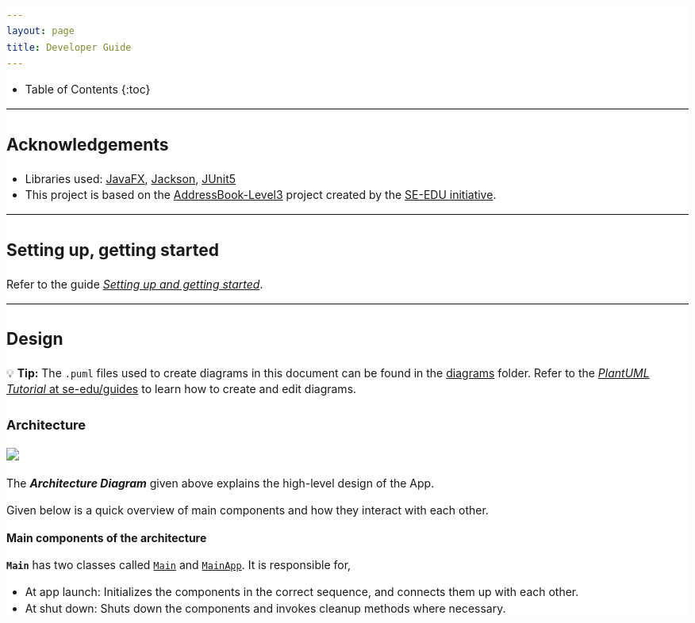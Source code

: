 ```yaml
---
layout: page
title: Developer Guide
---
```


- Table of Contents
  {:toc}

---

## **Acknowledgements**
* Libraries used: [JavaFX](https://openjfx.io/), [Jackson](https://github.com/FasterXML/jackson), [JUnit5](https://github.com/junit-team/junit5)
* This project is based on the [AddressBook-Level3](https://github.com/se-edu/addressbook-level3/) project created by the [SE-EDU initiative](https://se-education.org).

---

## **Setting up, getting started**

Refer to the guide [_Setting up and getting started_](SettingUp.md).

---

## **Design**

<div markdown="span" class="alert alert-primary">

:bulb: **Tip:** The `.puml` files used to create diagrams in this document can be found in the [diagrams](https://github.com/AY2122S1-CS2103-W14-3/tp/tree/master/docs/diagrams/) folder. Refer to the [_PlantUML Tutorial_ at se-edu/guides](https://se-education.org/guides/tutorials/plantUml.html) to learn how to create and edit diagrams.

</div>

### Architecture

<img src="images/ArchitectureDiagram.png" width="280" />

The **_Architecture Diagram_** given above explains the high-level design of the App.

Given below is a quick overview of main components and how they interact with each other.

**Main components of the architecture**

**`Main`** has two classes called [`Main`](https://github.com/AY2122S1-CS2103-W14-3/tp/tree/master/src/main/java/seedu/edrecord/Main.java) and [`MainApp`](https://github.com/AY2122S1-CS2103-W14-3/tp/tree/master/src/main/java/seedu/edrecord/MainApp.java). It is responsible for,

- At app launch: Initializes the components in the correct sequence, and connects them up with each other.
- At shut down: Shuts down the components and invokes cleanup methods where necessary.
